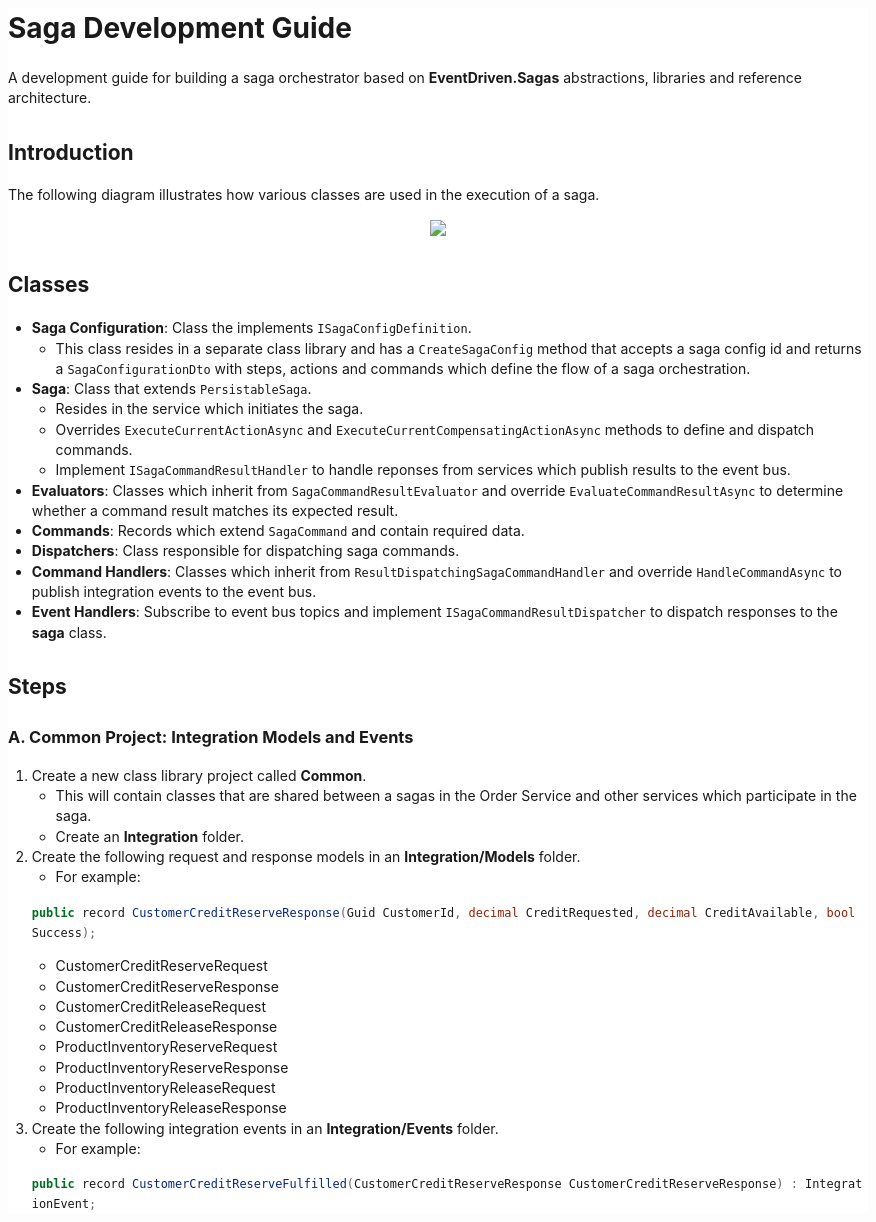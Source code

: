 # Saga Development Guide

A development guide for building a saga orchestrator based on **EventDriven.Sagas** abstractions, libraries and reference architecture.

## Introduction

The following diagram illustrates how various classes are used in the execution of a saga.

<p align="center">
  <img width="900" src="images/saga-workflow.png">
</p>

## Classes

- **Saga Configuration**: Class the implements `ISagaConfigDefinition`.
  - This class resides in a separate class library and has a `CreateSagaConfig` method that accepts a saga config id and returns a `SagaConfigurationDto` with steps, actions and commands which define the flow of a saga orchestration.
- **Saga**: Class that extends `PersistableSaga`.
  - Resides in the service which initiates the saga.
  - Overrides `ExecuteCurrentActionAsync` and `ExecuteCurrentCompensatingActionAsync` methods to define and dispatch commands.
  - Implement `ISagaCommandResultHandler` to handle reponses from services which publish results to the event bus.
- **Evaluators**: Classes which inherit from `SagaCommandResultEvaluator` and override `EvaluateCommandResultAsync` to determine whether a command result matches its expected result.
- **Commands**: Records which extend `SagaCommand` and contain required data.
- **Dispatchers**: Class responsible for dispatching saga commands.
- **Command Handlers**: Classes which inherit from `ResultDispatchingSagaCommandHandler` and override `HandleCommandAsync` to publish integration events to the event bus.
- **Event Handlers**: Subscribe to event bus topics and implement `ISagaCommandResultDispatcher` to dispatch responses to the **saga** class.

## Steps

### A. Common Project: Integration Models and Events

1. Create a new class library project called **Common**.
   - This will contain classes that are shared between a sagas in the Order Service and other services which participate in the saga.
   - Create an **Integration** folder.
2. Create the following request and response models in an **Integration/Models** folder.
   - For example:
    ```csharp
    public record CustomerCreditReserveResponse(Guid CustomerId, decimal CreditRequested, decimal CreditAvailable, bool Success);
    ```
   - CustomerCreditReserveRequest
   - CustomerCreditReserveResponse
   - CustomerCreditReleaseRequest
   - CustomerCreditReleaseResponse
   - ProductInventoryReserveRequest
   - ProductInventoryReserveResponse
   - ProductInventoryReleaseRequest
   - ProductInventoryReleaseResponse
3. Create the following integration events in an **Integration/Events** folder.
   - For example:
    ```csharp
    public record CustomerCreditReserveFulfilled(CustomerCreditReserveResponse CustomerCreditReserveResponse) : IntegrationEvent;